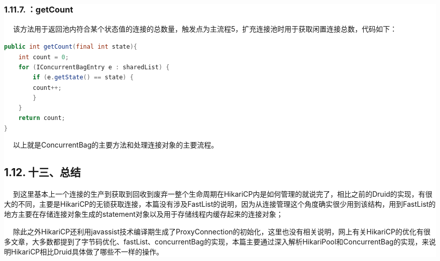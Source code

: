 ### 1.11.7. ：getCount

&emsp; 该方法用于返回池内符合某个状态值的连接的总数量，触发点为主流程5，扩充连接池时用于获取闲置连接总数，代码如下：

```java
public int getCount(final int state){
    int count = 0;
    for (IConcurrentBagEntry e : sharedList) {
        if (e.getState() == state) {
        count++;
        }
    }
    return count;
}
```

&emsp; 以上就是ConcurrentBag的主要方法和处理连接对象的主要流程。  

## 1.12. 十三、总结
&emsp; 到这里基本上一个连接的生产到获取到回收到废弃一整个生命周期在HikariCP内是如何管理的就说完了，相比之前的Druid的实现，有很大的不同，主要是HikariCP的无锁获取连接，本篇没有涉及FastList的说明，因为从连接管理这个角度确实很少用到该结构，用到FastList的地方主要在存储连接对象生成的statement对象以及用于存储线程内缓存起来的连接对象；  

&emsp; 除此之外HikariCP还利用javassist技术编译期生成了ProxyConnection的初始化，这里也没有相关说明，网上有关HikariCP的优化有很多文章，大多数都提到了字节码优化、fastList、concurrentBag的实现，本篇主要通过深入解析HikariPool和ConcurrentBag的实现，来说明HikariCP相比Druid具体做了哪些不一样的操作。  
